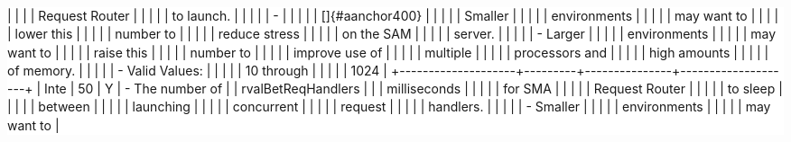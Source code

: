 |                    |         |               |     Request Router |
|                    |         |               |     to launch.     |
|                    |         |               | -                  |
|                    |         |               |    []{#aanchor400} | |                    |         |               |     Smaller        |
|                    |         |               |     environments   |
|                    |         |               |     may want to    |
|                    |         |               |     lower this     |
|                    |         |               |     number to      |
|                    |         |               |     reduce stress  |
|                    |         |               |     on the SAM     |
|                    |         |               |     server.        |
|                    |         |               | -   Larger         |
|                    |         |               |     environments   |
|                    |         |               |     may want to    |
|                    |         |               |     raise this     |
|                    |         |               |     number to      |
|                    |         |               |     improve use of |
|                    |         |               |     multiple       |
|                    |         |               |     processors and |
|                    |         |               |     high amounts   |
|                    |         |               |     of memory.     |
|                    |         |               | -   Valid Values:  |
|                    |         |               |     10 through     |
|                    |         |               |     1024           |
+--------------------+---------+---------------+--------------------+
| Inte               | 50      | Y             | -   The number of  |
| rvalBetReqHandlers |         |               |     milliseconds   |
|                    |         |               |     for SMA        |
|                    |         |               |     Request Router |
|                    |         |               |     to sleep       |
|                    |         |               |     between        |
|                    |         |               |     launching      |
|                    |         |               |     concurrent     |
|                    |         |               |     request        |
|                    |         |               |     handlers.      |
|                    |         |               | -   Smaller        |
|                    |         |               |     environments   |
|                    |         |               |     may want to    |
